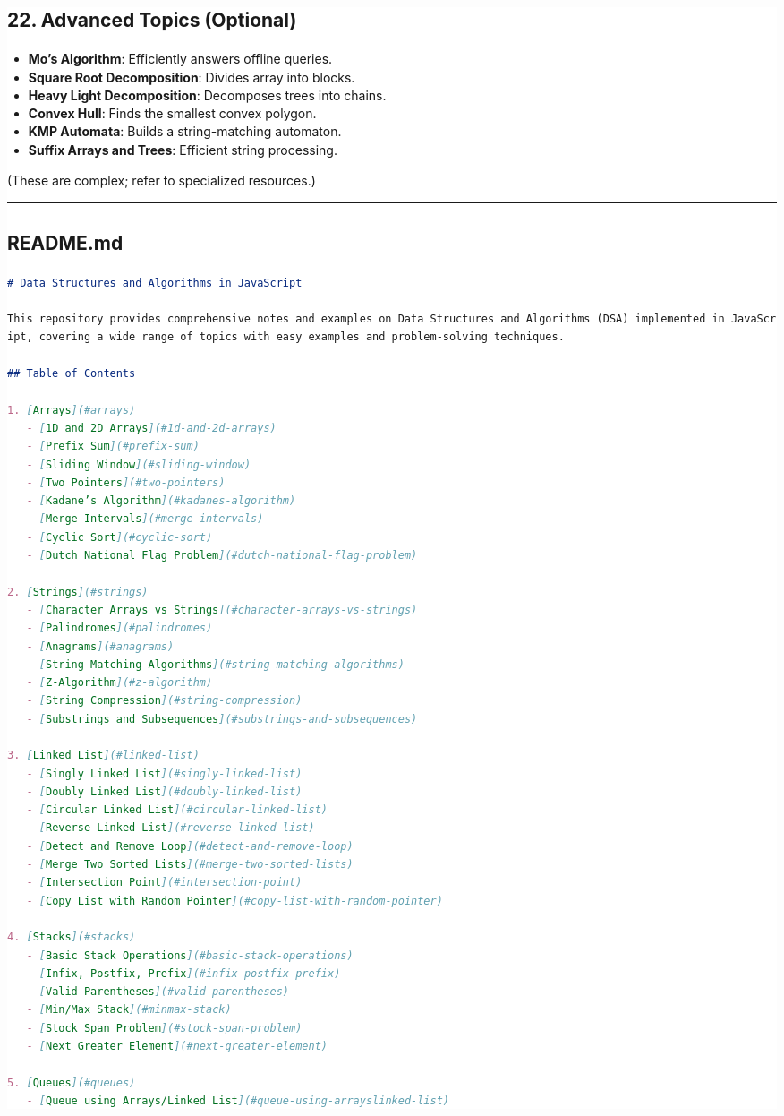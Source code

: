 
## 22. Advanced Topics (Optional)

- **Mo’s Algorithm**: Efficiently answers offline queries.
- **Square Root Decomposition**: Divides array into blocks.
- **Heavy Light Decomposition**: Decomposes trees into chains.
- **Convex Hull**: Finds the smallest convex polygon.
- **KMP Automata**: Builds a string-matching automaton.
- **Suffix Arrays and Trees**: Efficient string processing.

(These are complex; refer to specialized resources.)

---

## README.md

```markdown
# Data Structures and Algorithms in JavaScript

This repository provides comprehensive notes and examples on Data Structures and Algorithms (DSA) implemented in JavaScript, covering a wide range of topics with easy examples and problem-solving techniques.

## Table of Contents

1. [Arrays](#arrays)
   - [1D and 2D Arrays](#1d-and-2d-arrays)
   - [Prefix Sum](#prefix-sum)
   - [Sliding Window](#sliding-window)
   - [Two Pointers](#two-pointers)
   - [Kadane’s Algorithm](#kadanes-algorithm)
   - [Merge Intervals](#merge-intervals)
   - [Cyclic Sort](#cyclic-sort)
   - [Dutch National Flag Problem](#dutch-national-flag-problem)

2. [Strings](#strings)
   - [Character Arrays vs Strings](#character-arrays-vs-strings)
   - [Palindromes](#palindromes)
   - [Anagrams](#anagrams)
   - [String Matching Algorithms](#string-matching-algorithms)
   - [Z-Algorithm](#z-algorithm)
   - [String Compression](#string-compression)
   - [Substrings and Subsequences](#substrings-and-subsequences)

3. [Linked List](#linked-list)
   - [Singly Linked List](#singly-linked-list)
   - [Doubly Linked List](#doubly-linked-list)
   - [Circular Linked List](#circular-linked-list)
   - [Reverse Linked List](#reverse-linked-list)
   - [Detect and Remove Loop](#detect-and-remove-loop)
   - [Merge Two Sorted Lists](#merge-two-sorted-lists)
   - [Intersection Point](#intersection-point)
   - [Copy List with Random Pointer](#copy-list-with-random-pointer)

4. [Stacks](#stacks)
   - [Basic Stack Operations](#basic-stack-operations)
   - [Infix, Postfix, Prefix](#infix-postfix-prefix)
   - [Valid Parentheses](#valid-parentheses)
   - [Min/Max Stack](#minmax-stack)
   - [Stock Span Problem](#stock-span-problem)
   - [Next Greater Element](#next-greater-element)

5. [Queues](#queues)
   - [Queue using Arrays/Linked List](#queue-using-arrayslinked-list)
```